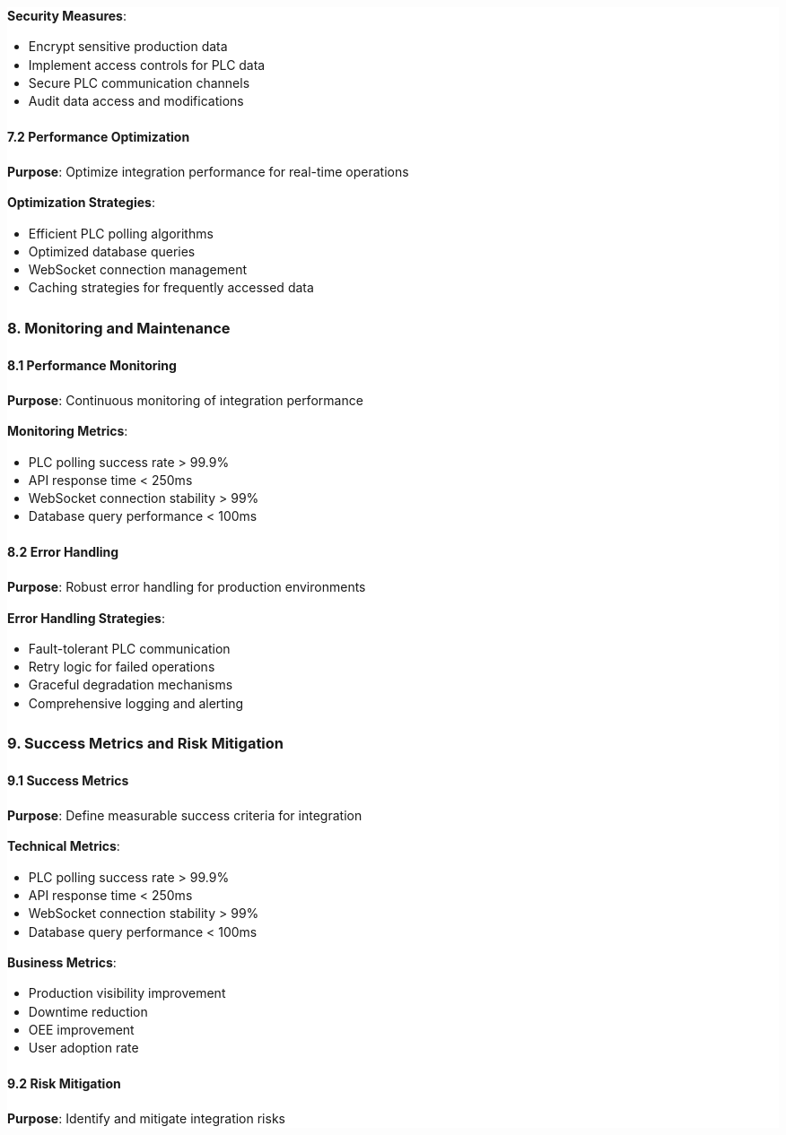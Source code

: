 **Security Measures**:
- Encrypt sensitive production data
- Implement access controls for PLC data
- Secure PLC communication channels
- Audit data access and modifications

#### 7.2 Performance Optimization
**Purpose**: Optimize integration performance for real-time operations

**Optimization Strategies**:
- Efficient PLC polling algorithms
- Optimized database queries
- WebSocket connection management
- Caching strategies for frequently accessed data

### 8. Monitoring and Maintenance

#### 8.1 Performance Monitoring
**Purpose**: Continuous monitoring of integration performance

**Monitoring Metrics**:
- PLC polling success rate > 99.9%
- API response time < 250ms
- WebSocket connection stability > 99%
- Database query performance < 100ms

#### 8.2 Error Handling
**Purpose**: Robust error handling for production environments

**Error Handling Strategies**:
- Fault-tolerant PLC communication
- Retry logic for failed operations
- Graceful degradation mechanisms
- Comprehensive logging and alerting

### 9. Success Metrics and Risk Mitigation

#### 9.1 Success Metrics
**Purpose**: Define measurable success criteria for integration

**Technical Metrics**:
- PLC polling success rate > 99.9%
- API response time < 250ms
- WebSocket connection stability > 99%
- Database query performance < 100ms

**Business Metrics**:
- Production visibility improvement
- Downtime reduction
- OEE improvement
- User adoption rate

#### 9.2 Risk Mitigation
**Purpose**: Identify and mitigate integration risks
